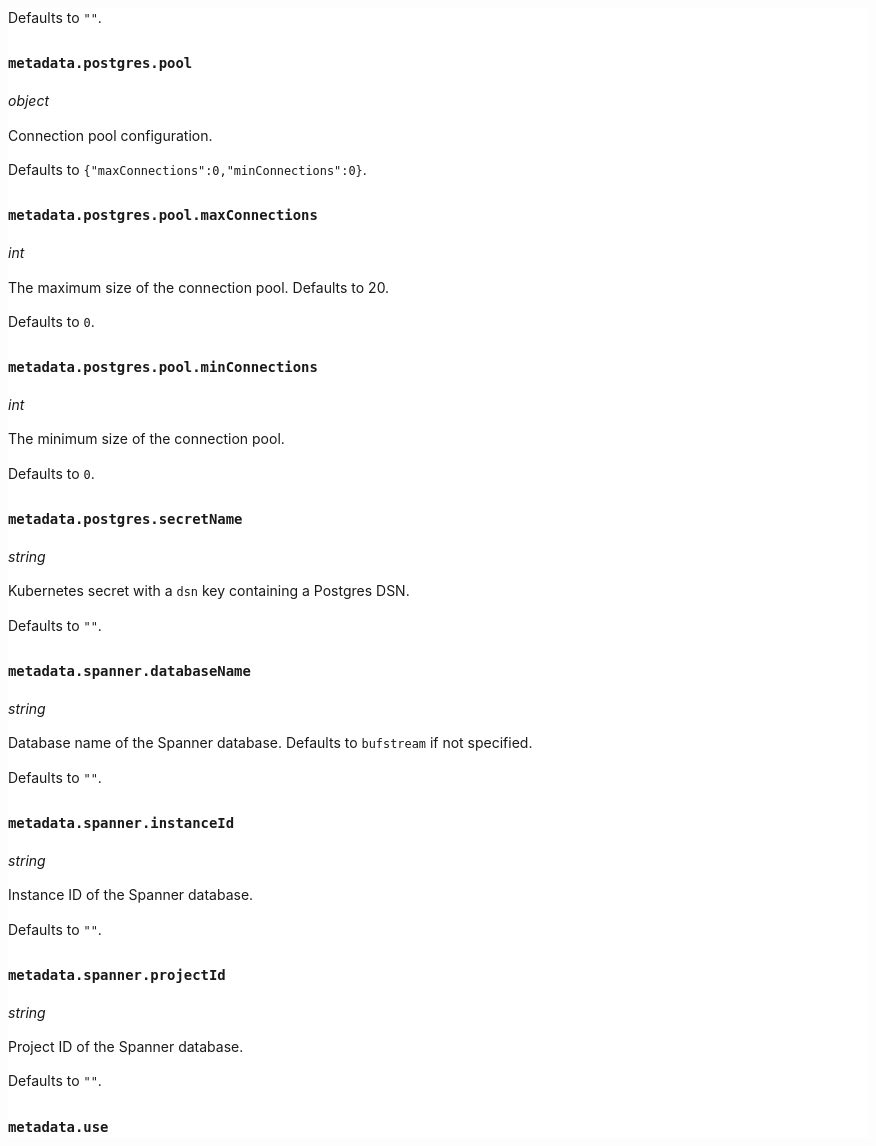 Defaults to `""`.

### `metadata.postgres.pool`

_object_

Connection pool configuration.

Defaults to `{"maxConnections":0,"minConnections":0}`.

### `metadata.postgres.pool.maxConnections`

_int_

The maximum size of the connection pool. Defaults to 20.

Defaults to `0`.

### `metadata.postgres.pool.minConnections`

_int_

The minimum size of the connection pool.

Defaults to `0`.

### `metadata.postgres.secretName`

_string_

Kubernetes secret with a `dsn` key containing a Postgres DSN.

Defaults to `""`.

### `metadata.spanner.databaseName`

_string_

Database name of the Spanner database. Defaults to `bufstream` if not specified.

Defaults to `""`.

### `metadata.spanner.instanceId`

_string_

Instance ID of the Spanner database.

Defaults to `""`.

### `metadata.spanner.projectId`

_string_

Project ID of the Spanner database.

Defaults to `""`.

### `metadata.use`
